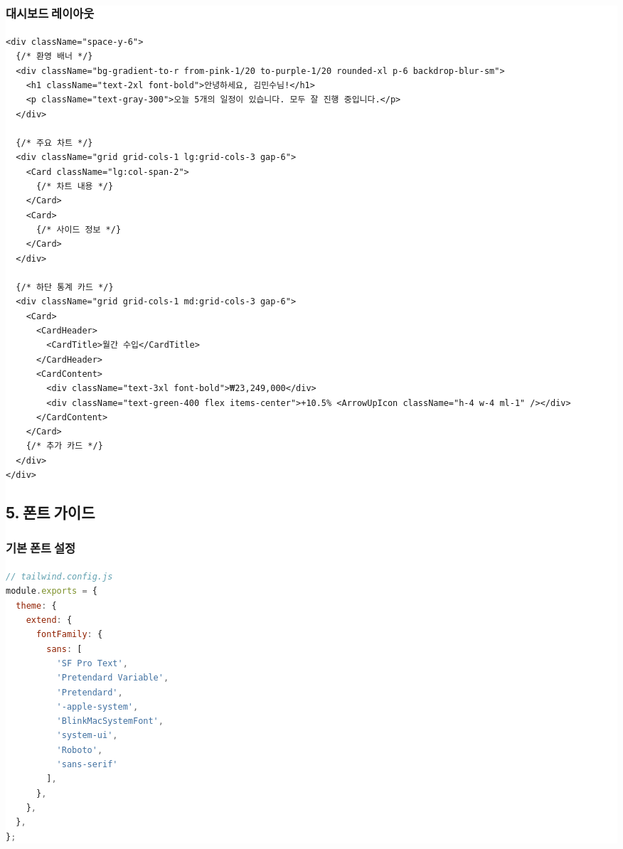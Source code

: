 ### 대시보드 레이아웃

```tsx
<div className="space-y-6">
  {/* 환영 배너 */}
  <div className="bg-gradient-to-r from-pink-1/20 to-purple-1/20 rounded-xl p-6 backdrop-blur-sm">
    <h1 className="text-2xl font-bold">안녕하세요, 김민수님!</h1>
    <p className="text-gray-300">오늘 5개의 일정이 있습니다. 모두 잘 진행 중입니다.</p>
  </div>
  
  {/* 주요 차트 */}
  <div className="grid grid-cols-1 lg:grid-cols-3 gap-6">
    <Card className="lg:col-span-2">
      {/* 차트 내용 */}
    </Card>
    <Card>
      {/* 사이드 정보 */}
    </Card>
  </div>
  
  {/* 하단 통계 카드 */}
  <div className="grid grid-cols-1 md:grid-cols-3 gap-6">
    <Card>
      <CardHeader>
        <CardTitle>월간 수입</CardTitle>
      </CardHeader>
      <CardContent>
        <div className="text-3xl font-bold">₩23,249,000</div>
        <div className="text-green-400 flex items-center">+10.5% <ArrowUpIcon className="h-4 w-4 ml-1" /></div>
      </CardContent>
    </Card>
    {/* 추가 카드 */}
  </div>
</div>
```

## 5. 폰트 가이드

### 기본 폰트 설정

```js
// tailwind.config.js
module.exports = {
  theme: {
    extend: {
      fontFamily: {
        sans: [
          'SF Pro Text', 
          'Pretendard Variable', 
          'Pretendard', 
          '-apple-system', 
          'BlinkMacSystemFont', 
          'system-ui', 
          'Roboto', 
          'sans-serif'
        ],
      },
    },
  },
};
```
